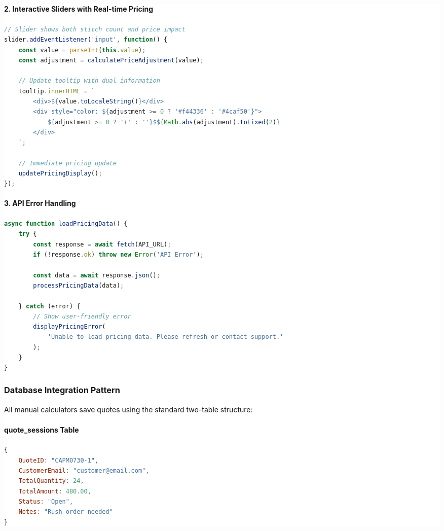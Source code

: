 #### 2. Interactive Sliders with Real-time Pricing
```javascript
// Slider shows both stitch count and price impact
slider.addEventListener('input', function() {
    const value = parseInt(this.value);
    const adjustment = calculatePriceAdjustment(value);
    
    // Update tooltip with dual information
    tooltip.innerHTML = `
        <div>${value.toLocaleString()}</div>
        <div style="color: ${adjustment >= 0 ? '#f44336' : '#4caf50'}">
            ${adjustment >= 0 ? '+' : ''}$${Math.abs(adjustment).toFixed(2)}
        </div>
    `;
    
    // Immediate pricing update
    updatePricingDisplay();
});
```

#### 3. API Error Handling
```javascript
async function loadPricingData() {
    try {
        const response = await fetch(API_URL);
        if (!response.ok) throw new Error('API Error');
        
        const data = await response.json();
        processPricingData(data);
        
    } catch (error) {
        // Show user-friendly error
        displayPricingError(
            'Unable to load pricing data. Please refresh or contact support.'
        );
    }
}
```

### Database Integration Pattern

All manual calculators save quotes using the standard two-table structure:

#### quote_sessions Table
```javascript
{
    QuoteID: "CAPM0730-1",
    CustomerEmail: "customer@email.com",
    TotalQuantity: 24,
    TotalAmount: 480.00,
    Status: "Open",
    Notes: "Rush order needed"
}
```
